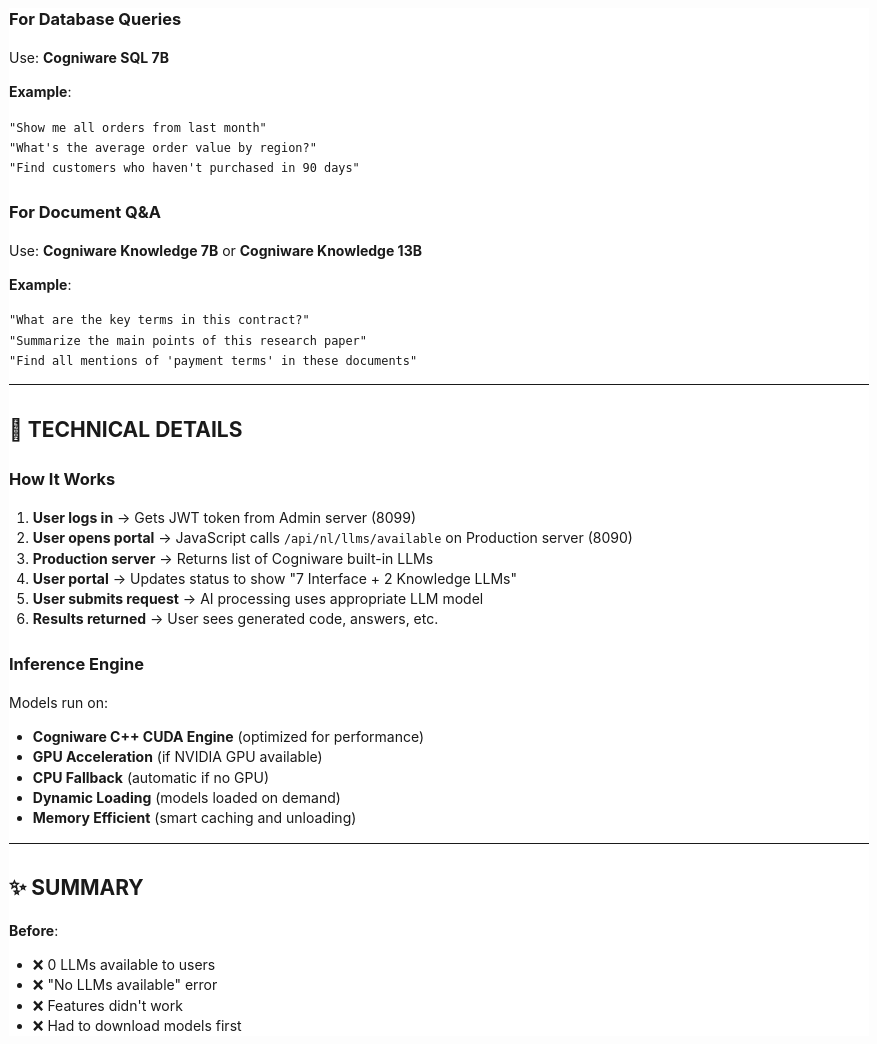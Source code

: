 ### For Database Queries
Use: **Cogniware SQL 7B**

**Example**:
```
"Show me all orders from last month"
"What's the average order value by region?"
"Find customers who haven't purchased in 90 days"
```

### For Document Q&A
Use: **Cogniware Knowledge 7B** or **Cogniware Knowledge 13B**

**Example**:
```
"What are the key terms in this contract?"
"Summarize the main points of this research paper"
"Find all mentions of 'payment terms' in these documents"
```

---

## 🔧 TECHNICAL DETAILS

### How It Works

1. **User logs in** → Gets JWT token from Admin server (8099)
2. **User opens portal** → JavaScript calls `/api/nl/llms/available` on Production server (8090)
3. **Production server** → Returns list of Cogniware built-in LLMs
4. **User portal** → Updates status to show "7 Interface + 2 Knowledge LLMs"
5. **User submits request** → AI processing uses appropriate LLM model
6. **Results returned** → User sees generated code, answers, etc.

### Inference Engine

Models run on:
- **Cogniware C++ CUDA Engine** (optimized for performance)
- **GPU Acceleration** (if NVIDIA GPU available)
- **CPU Fallback** (automatic if no GPU)
- **Dynamic Loading** (models loaded on demand)
- **Memory Efficient** (smart caching and unloading)

---

## ✨ SUMMARY

**Before**:
- ❌ 0 LLMs available to users
- ❌ "No LLMs available" error
- ❌ Features didn't work
- ❌ Had to download models first
